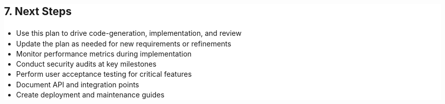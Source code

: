 ## 7. Next Steps
- Use this plan to drive code-generation, implementation, and review
- Update the plan as needed for new requirements or refinements
- Monitor performance metrics during implementation
- Conduct security audits at key milestones
- Perform user acceptance testing for critical features
- Document API and integration points
- Create deployment and maintenance guides

